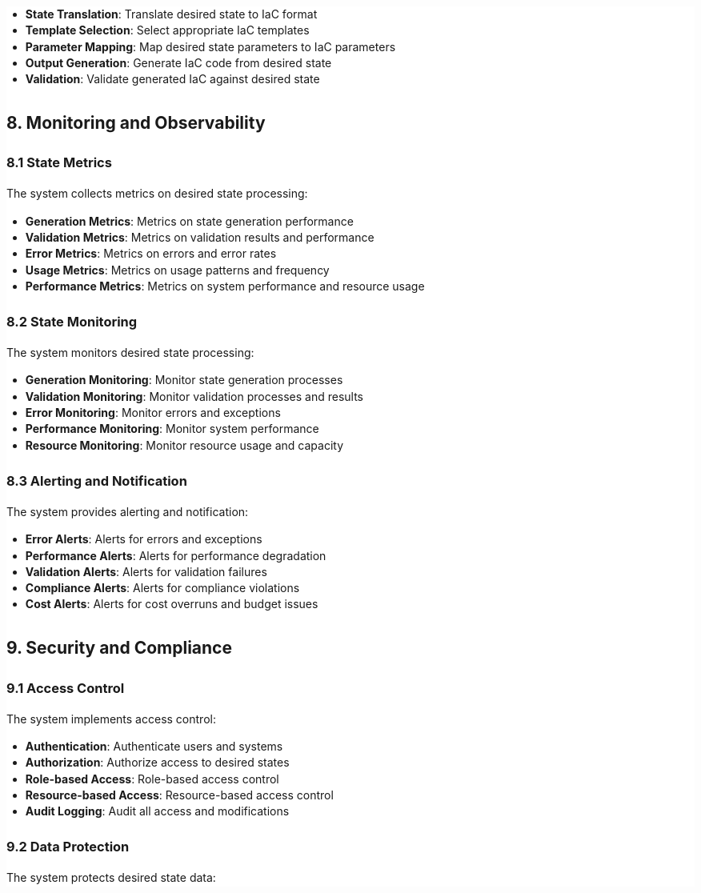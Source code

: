 - **State Translation**: Translate desired state to IaC format
- **Template Selection**: Select appropriate IaC templates
- **Parameter Mapping**: Map desired state parameters to IaC parameters
- **Output Generation**: Generate IaC code from desired state
- **Validation**: Validate generated IaC against desired state

## 8. Monitoring and Observability

### 8.1 State Metrics

The system collects metrics on desired state processing:

- **Generation Metrics**: Metrics on state generation performance
- **Validation Metrics**: Metrics on validation results and performance
- **Error Metrics**: Metrics on errors and error rates
- **Usage Metrics**: Metrics on usage patterns and frequency
- **Performance Metrics**: Metrics on system performance and resource usage

### 8.2 State Monitoring

The system monitors desired state processing:

- **Generation Monitoring**: Monitor state generation processes
- **Validation Monitoring**: Monitor validation processes and results
- **Error Monitoring**: Monitor errors and exceptions
- **Performance Monitoring**: Monitor system performance
- **Resource Monitoring**: Monitor resource usage and capacity

### 8.3 Alerting and Notification

The system provides alerting and notification:

- **Error Alerts**: Alerts for errors and exceptions
- **Performance Alerts**: Alerts for performance degradation
- **Validation Alerts**: Alerts for validation failures
- **Compliance Alerts**: Alerts for compliance violations
- **Cost Alerts**: Alerts for cost overruns and budget issues

## 9. Security and Compliance

### 9.1 Access Control

The system implements access control:

- **Authentication**: Authenticate users and systems
- **Authorization**: Authorize access to desired states
- **Role-based Access**: Role-based access control
- **Resource-based Access**: Resource-based access control
- **Audit Logging**: Audit all access and modifications

### 9.2 Data Protection

The system protects desired state data:
